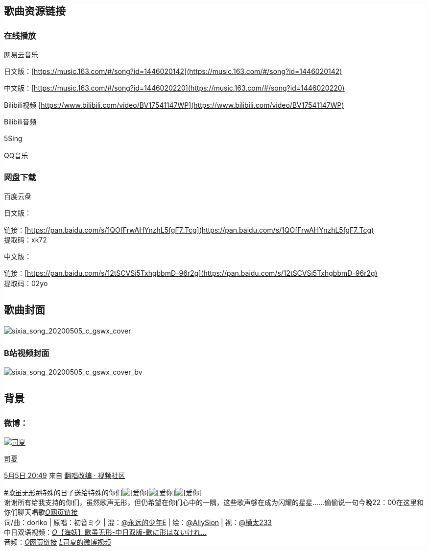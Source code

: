 ## 歌曲资源链接    
  
###  在线播放  
  
网易云音乐   
  
日文版：[https://music.163.com/#/song?id=1446020142](https://music.163.com/#/song?id=1446020142)  
  
中文版：[https://music.163.com/#/song?id=1446020220](https://music.163.com/#/song?id=1446020220)  
  
Bilibili视频 [https://www.bilibili.com/video/BV17541147WP](https://www.bilibili.com/video/BV17541147WP)  
  
Bilibili音频    
  
5Sing   
  
QQ音乐   
  
### 网盘下载  
  
百度云盘    
  
日文版：  
  
链接：[https://pan.baidu.com/s/1QOfFrwAHYnzhL5fgF7_Tcg](https://pan.baidu.com/s/1QOfFrwAHYnzhL5fgF7_Tcg)   
提取码：xk72  
  
中文版：  
  
链接：[https://pan.baidu.com/s/12tSCVSi5TxhgbbmD-96r2g](https://pan.baidu.com/s/12tSCVSi5TxhgbbmD-96r2g)   
提取码：02yo  
  
## 歌曲封面  
  
![sixia_song_20200505_c_gswx_cover](..\sixia_songs\sixia_song_20200505_c_gswx\sixia_song_20200505_c_gswx_cover.jpg)  
  
### B站视频封面   
  
![sixia_song_20200505_c_gswx_cover_bv](..\sixia_songs\sixia_song_20200505_c_gswx\sixia_song_20200505_c_gswx_cover_bv.jpg)  
  
## 背景    
  
### 微博：    
  
[![司夏](..\sixia_songs\avatar\20200316_avatar_wb.jpg)](https://weibo.com/arielmelody)    
  
[司夏](https://weibo.com/arielmelody)  
  
[5月5日 20:49](https://weibo.com/1764019441/J0ytab7iF?from=page_1004061764019441_profile&wvr=6&mod=weibotime) 来自 [翻唱改编 · 视频社区](https://weibo.com/)  
  
[#歌虽无形#](https://s.weibo.com/weibo?q=%23歌虽无形%23&from=default)特殊的日子送给特殊的你们![[爱你]](https://img.t.sinajs.cn/t4/appstyle/expression/ext/normal/f6/2018new_aini_org.png)![[爱你]](https://img.t.sinajs.cn/t4/appstyle/expression/ext/normal/f6/2018new_aini_org.png)![[爱你]](https://img.t.sinajs.cn/t4/appstyle/expression/ext/normal/f6/2018new_aini_org.png)  
谢谢所有给我支持的你们，虽然歌声无形，但仍希望在你们心中的一隅，这些歌声够在成为闪耀的星星……偷偷说一句今晚22：00在这里和你们聊天唱歌[*O*网页链接](http://t.cn/Ai05NJUP)  
词/曲：doriko | 原唱：初音ミク | 混：[@永远的少年E](https://weibo.com/n/永远的少年E?from=feed&loc=at) | 绘：[@AllySion](https://weibo.com/n/AllySion?from=feed&loc=at) | 视：[@横太233](https://weibo.com/n/横太233?from=feed&loc=at)  
中日双语视频：[*O*【海妖】歌虽无形-中日双版-歌に形はないけれ...](http://t.cn/A6ASGqep)  
音频：[*O*网页链接](http://t.cn/A6ASGqej) [*L*司夏的微博视频](http://t.cn/A6ASGlcd)  
  